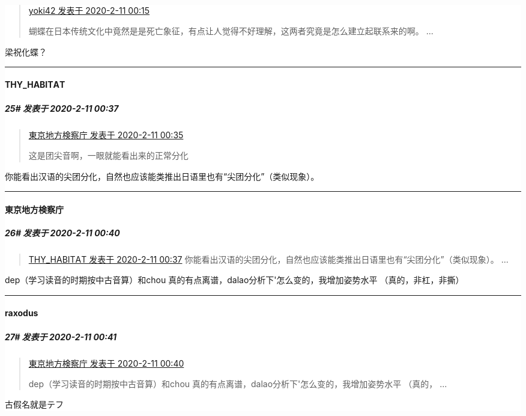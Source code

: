 

<blockquote><a href="httphttps://bbs.saraba1st.com/2b/forum.php?mod=redirect&amp;goto=findpost&amp;pid=46383924&amp;ptid=1913210" target="_blank">yoki42 发表于 2020-2-11 00:15</a>

蝴蝶在日本传统文化中竟然是是死亡象征，有点让人觉得不好理解，这两者究竟是怎么建立起联系来的啊。 ...</blockquote>
梁祝化蝶？







*****

####  THY_HABITΑT  
##### 25#       发表于 2020-2-11 00:37



<blockquote><a href="httphttps://bbs.saraba1st.com/2b/forum.php?mod=redirect&amp;goto=findpost&amp;pid=46384069&amp;ptid=1913210" target="_blank">東京地方検察庁 发表于 2020-2-11 00:35</a>

这是团尖音啊，一眼就能看出来的正常分化</blockquote>
你能看出汉语的尖团分化，自然也应该能类推出日语里也有“尖团分化”（类似现象）。







*****

####  東京地方検察庁  
##### 26#       发表于 2020-2-11 00:40



<blockquote><a href="httphttps://bbs.saraba1st.com/2b/forum.php?mod=redirect&amp;goto=findpost&amp;pid=46384079&amp;ptid=1913210" target="_blank">THY_HABITΑT 发表于 2020-2-11 00:37</a>
你能看出汉语的尖团分化，自然也应该能类推出日语里也有“尖团分化”（类似现象）。 ...</blockquote>
dep（学习读音的时期按中古音算）和chou 真的有点离谱，dalao分析下'怎么变的，我增加姿势水平 （真的，非杠，非撕）







*****

####  raxodus  
##### 27#       发表于 2020-2-11 00:41



<blockquote><a href="httphttps://bbs.saraba1st.com/2b/forum.php?mod=redirect&amp;goto=findpost&amp;pid=46384099&amp;ptid=1913210" target="_blank">東京地方検察庁 发表于 2020-2-11 00:40</a>

dep（学习读音的时期按中古音算）和chou 真的有点离谱，dalao分析下'怎么变的，我增加姿势水平 （真的， ...</blockquote>
古假名就是テフ



